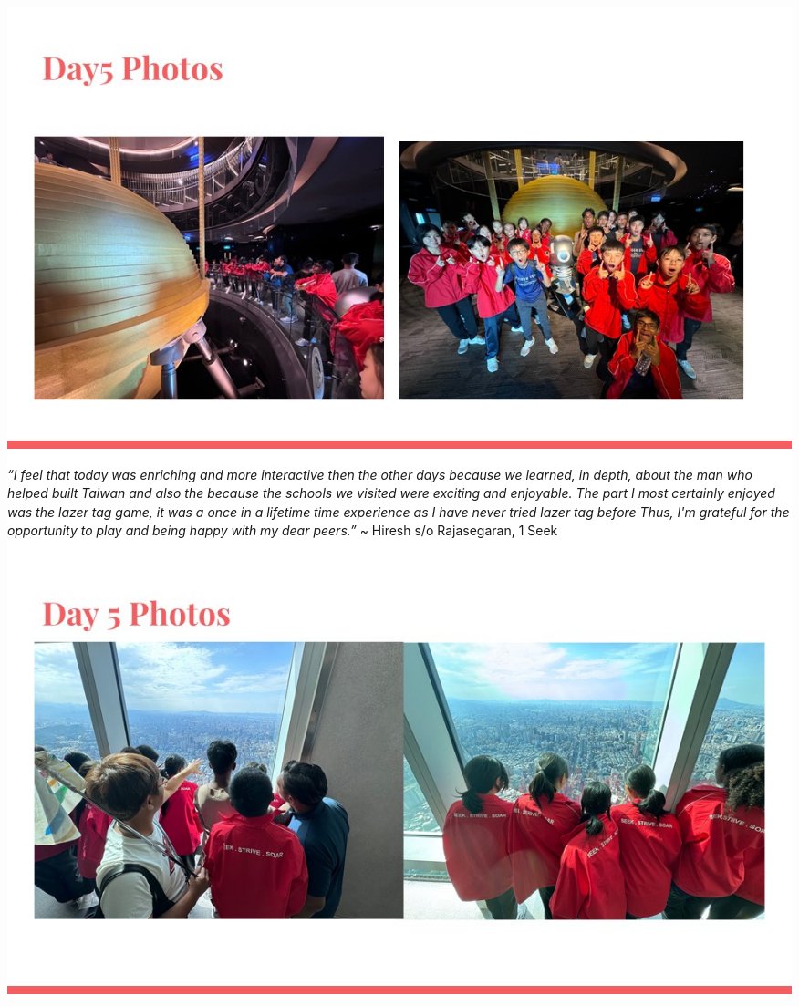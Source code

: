 ![](/images/YSS%20Exp/YSS_Goes_Global/Taiwan2_30.JPG)

*“I feel that today was enriching and more interactive then the other days because we learned, in depth,  about the man who helped built Taiwan and also the because the schools we visited were exciting and enjoyable. The part I most certainly enjoyed was the lazer tag game,  it was a once in a lifetime time experience as I have never tried lazer tag before  Thus, I'm grateful for the opportunity to play and being happy with my dear peers.”* ~ Hiresh s/o Rajasegaran,  1 Seek

![](/images/YSS%20Exp/YSS_Goes_Global/Taiwan2_31.JPG)
